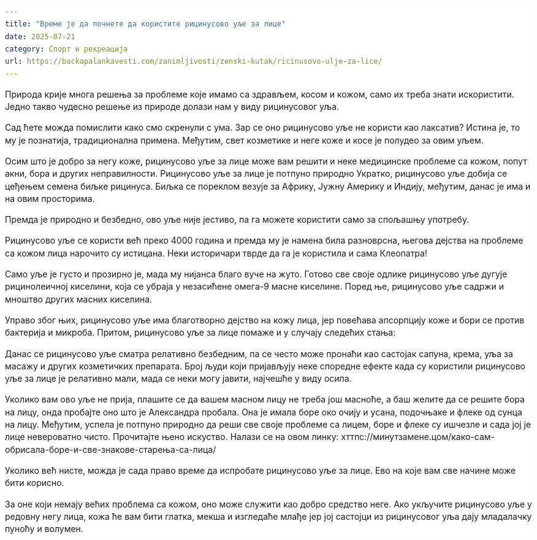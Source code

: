 ```yaml
---
title: "Време је да почнете да користите рицинусово уље за лице"
date: 2025-07-21
category: Спорт и рекреација
url: https://backapalankavesti.com/zanimljivosti/zenski-kutak/ricinusovo-ulje-za-lice/
---
```


Природа крије многа решења за проблеме које имамо са здрављем, косом и кожом, само их треба знати искористити. Једно такво чудесно решење из природе долази нам у виду рицинусовог уља.

Сад ћете можда помислити како смо скренули с ума. Зар се оно рицинусово уље не користи као лаксатив? Истина је, то му је познатија, традиционална примена. Међутим, свет козметике и неге коже и косе је полудео за овим уљем.

Осим што је добро за негу коже, рицинусово уље за лице може вам решити и неке медицинске проблеме са кожом, попут акни, бора и других неправилности.
Рицинусово уље за лице је потпуно природно
Укратко, рицинусово уље добија се цеђењем семена биљке рицинуса. Биљка се пореклом везује за Африку, Јужну Америку и Индију, међутим, данас је има и на овим просторима.

Премда је природно и безбедно, ово уље није јестиво, па га можете користити само за спољашњу употребу.

Рицинусово уље се користи већ преко 4000 година и премда му је намена била разноврсна, његова дејства на проблеме са кожом лица нарочито су истицана. Неки историчари тврде да га је користила и сама Клеопатра!

Само уље је густо и прозирно је, мада му нијанса благо вуче на жуто. Готово све своје одлике рицинусово уље дугује рицинолеичној киселини, која се убраја у незасићене омега-9 масне киселине. Поред ње, рицинусово уље садржи и мноштво других масних киселина.

Управо због њих, рицинусово уље има благотворно дејство на кожу лица, јер повећава апсорпцију коже и бори се против бактерија и микроба. Притом, рицинусово уље за лице помаже и у случају следећих стања:

Данас се рицинусово уље сматра релативно безбедним, па се често може пронаћи као састојак сапуна, крема, уља за масажу и других козметичких препарата. Број људи који пријављују неке споредне ефекте када су користили рицинусово уље за лице је релативно мали, мада се неки могу јавити, најчешће у виду осипа.

Уколико вам ово уље не прија, плашите се да вашем масном лицу не треба још масноће, а баш желите да се решите бора на лицу, онда пробајте оно што је Александра пробала. Она је имала боре око очију и усана, подочњаке и флеке од сунца на лицу. Међутим, успела је потпуно природно да реши све своје проблеме са лицем, боре и флеке су ишчезле и сада јој је лице невероватно чисто. Прочитајте њено искуство. Налази се на овом линку: хттпс://минутзамене.цом/како-сам-обрисала-боре-и-све-знакове-старења-са-лица/

Уколико већ нисте, можда је сада право време да испробате рицинусово уље за лице. Ево на које вам све начине може бити корисно.

За оне који немају већих проблема са кожом, оно може служити као добро средство неге. Ако укључите рицинусово уље у редовну негу лица, кожа ће вам бити глатка, мекша и изгледаће млађе јер јој састојци из рицинусовог уља дају младалачку пуноћу и волумен.
